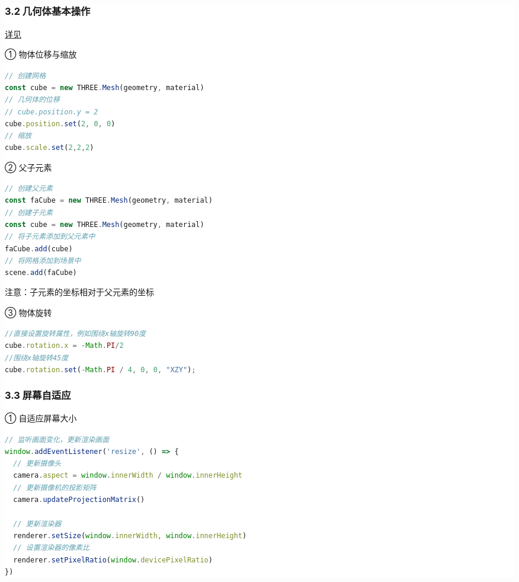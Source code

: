 ### 3.2 几何体基本操作

[详见](https://threejs.org/docs/index.html#api/zh/core/Object3D)

① 物体位移与缩放

```js
// 创建网格
const cube = new THREE.Mesh(geometry, material)
// 几何体的位移
// cube.position.y = 2
cube.position.set(2, 0, 0)
// 缩放
cube.scale.set(2,2,2)
```

② 父子元素

```js
// 创建父元素
const faCube = new THREE.Mesh(geometry, material)
// 创建子元素
const cube = new THREE.Mesh(geometry, material)
// 将子元素添加到父元素中
faCube.add(cube)
// 将网格添加到场景中
scene.add(faCube)
```

注意：子元素的坐标相对于父元素的坐标

③ 物体旋转

```js
//直接设置旋转属性，例如围绕x轴旋转90度
cube.rotation.x = -Math.PI/2
//围绕x轴旋转45度
cube.rotation.set(-Math.PI / 4, 0, 0, "XZY");
```

### 3.3 屏幕自适应

① 自适应屏幕大小

```js
// 监听画面变化，更新渲染画面
window.addEventListener('resize', () => {
  // 更新摄像头
  camera.aspect = window.innerWidth / window.innerHeight
  // 更新摄像机的投影矩阵
  camera.updateProjectionMatrix()

  // 更新渲染器
  renderer.setSize(window.innerWidth, window.innerHeight)
  // 设置渲染器的像素比
  renderer.setPixelRatio(window.devicePixelRatio)
})
```
